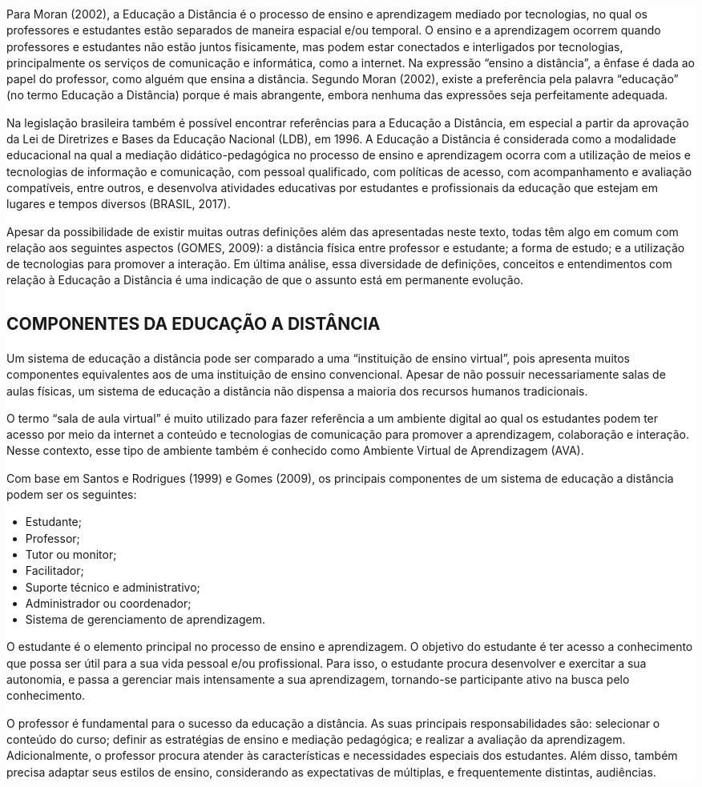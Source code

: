 Para Moran (2002), a Educação a Distância é o processo de ensino e aprendizagem mediado por tecnologias, no qual os professores e estudantes estão separados de maneira espacial e/ou temporal. O ensino e a aprendizagem ocorrem quando professores e estudantes não estão juntos fisicamente, mas podem estar conectados e interligados por tecnologias, principalmente os serviços de comunicação e informática, como a internet. Na expressão “ensino a distância”, a ênfase é dada ao papel do professor, como alguém que ensina a distância. Segundo Moran (2002), existe a preferência pela palavra “educação” (no termo Educação a Distância) porque é mais abrangente, embora nenhuma das expressões seja perfeitamente adequada.

Na legislação brasileira também é possível encontrar referências para a Educação a Distância, em especial a partir da aprovação da Lei de Diretrizes e Bases da Educação Nacional (LDB), em 1996. A Educação a Distância é considerada como a modalidade educacional na qual a mediação didático-pedagógica no processo de ensino e aprendizagem ocorra com a utilização de meios e tecnologias de informação e comunicação, com pessoal qualificado,
com políticas de acesso, com acompanhamento e avaliação compatíveis, entre outros, e desenvolva atividades educativas por estudantes e profissionais da educação que estejam em lugares e tempos diversos (BRASIL, 2017).

Apesar da possibilidade de existir muitas outras definições além das apresentadas neste texto, todas têm algo em comum com relação aos seguintes aspectos (GOMES, 2009): a distância física entre professor e estudante; a forma de estudo; e a utilização de tecnologias para promover a interação. Em última análise, essa diversidade de definições, conceitos e entendimentos com relação à Educação a Distância é uma indicação de que o assunto está em permanente evolução.

## COMPONENTES DA EDUCAÇÃO A DISTÂNCIA 

Um sistema de educação a distância pode ser comparado a uma “instituição de ensino virtual”, pois apresenta muitos componentes equivalentes aos de uma instituição de ensino convencional. Apesar de não possuir necessariamente salas de aulas físicas, um sistema de educação a distância não dispensa a maioria dos recursos humanos tradicionais. 

O termo “sala de aula virtual” é muito utilizado para fazer referência a um ambiente digital ao qual os estudantes podem ter acesso por meio da internet a conteúdo e tecnologias de comunicação para promover a aprendizagem, colaboração e interação. Nesse contexto, esse tipo de ambiente também é conhecido como Ambiente Virtual de Aprendizagem (AVA).

Com base em Santos e Rodrigues (1999) e Gomes (2009), os principais componentes de um sistema de educação a distância podem ser os seguintes:
* Estudante;
* Professor;
* Tutor ou monitor;
* Facilitador;
* Suporte técnico e administrativo;
* Administrador ou coordenador;
* Sistema de gerenciamento de aprendizagem.

O estudante é o elemento principal no processo de ensino e aprendizagem. O objetivo do estudante é ter acesso a conhecimento que possa ser útil para a sua vida pessoal e/ou profissional. Para isso, o estudante procura desenvolver e exercitar a sua autonomia, e passa a gerenciar mais intensamente a sua aprendizagem, tornando-se participante ativo na busca pelo conhecimento.

O professor é fundamental para o sucesso da educação a distância. As suas principais responsabilidades são: selecionar o conteúdo do curso; definir as estratégias de ensino e mediação pedagógica; e realizar a avaliação da aprendizagem. Adicionalmente, o professor procura atender às características e necessidades especiais dos estudantes. Além disso, também precisa adaptar seus estilos de ensino, considerando as expectativas de múltiplas, e frequentemente distintas, audiências.
